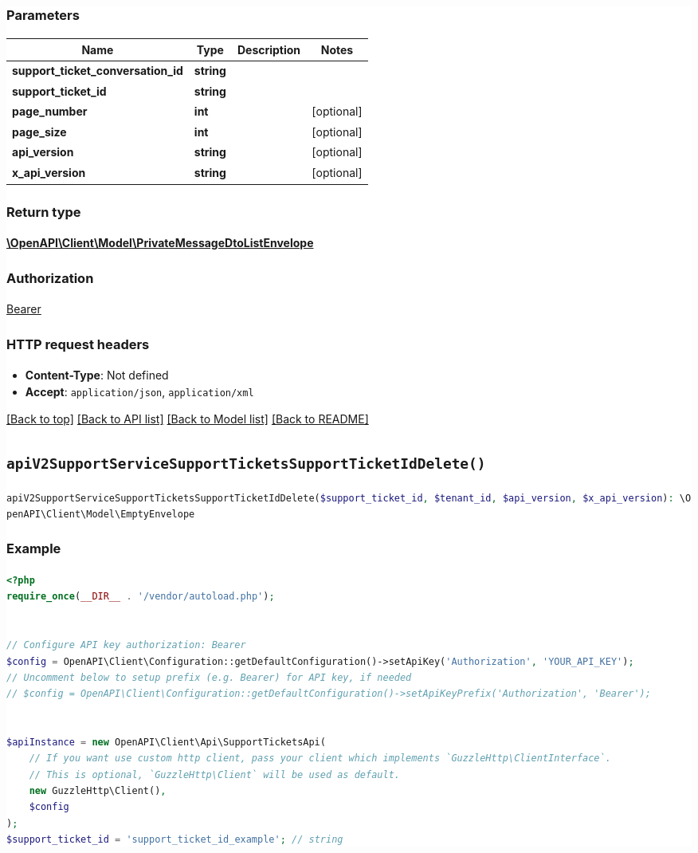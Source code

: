 ### Parameters

| Name | Type | Description  | Notes |
| ------------- | ------------- | ------------- | ------------- |
| **support_ticket_conversation_id** | **string**|  | |
| **support_ticket_id** | **string**|  | |
| **page_number** | **int**|  | [optional] |
| **page_size** | **int**|  | [optional] |
| **api_version** | **string**|  | [optional] |
| **x_api_version** | **string**|  | [optional] |

### Return type

[**\OpenAPI\Client\Model\PrivateMessageDtoListEnvelope**](../Model/PrivateMessageDtoListEnvelope.md)

### Authorization

[Bearer](../../README.md#Bearer)

### HTTP request headers

- **Content-Type**: Not defined
- **Accept**: `application/json`, `application/xml`

[[Back to top]](#) [[Back to API list]](../../README.md#endpoints)
[[Back to Model list]](../../README.md#models)
[[Back to README]](../../README.md)

## `apiV2SupportServiceSupportTicketsSupportTicketIdDelete()`

```php
apiV2SupportServiceSupportTicketsSupportTicketIdDelete($support_ticket_id, $tenant_id, $api_version, $x_api_version): \OpenAPI\Client\Model\EmptyEnvelope
```



### Example

```php
<?php
require_once(__DIR__ . '/vendor/autoload.php');


// Configure API key authorization: Bearer
$config = OpenAPI\Client\Configuration::getDefaultConfiguration()->setApiKey('Authorization', 'YOUR_API_KEY');
// Uncomment below to setup prefix (e.g. Bearer) for API key, if needed
// $config = OpenAPI\Client\Configuration::getDefaultConfiguration()->setApiKeyPrefix('Authorization', 'Bearer');


$apiInstance = new OpenAPI\Client\Api\SupportTicketsApi(
    // If you want use custom http client, pass your client which implements `GuzzleHttp\ClientInterface`.
    // This is optional, `GuzzleHttp\Client` will be used as default.
    new GuzzleHttp\Client(),
    $config
);
$support_ticket_id = 'support_ticket_id_example'; // string
```